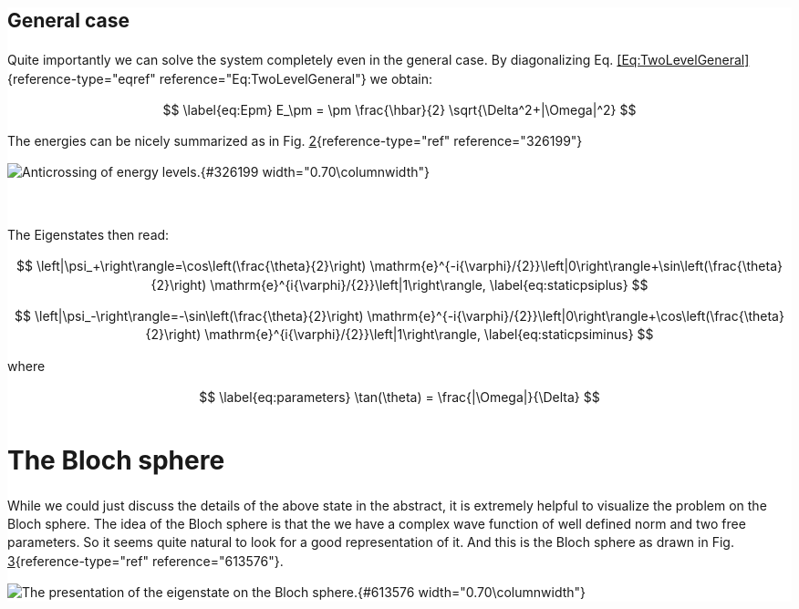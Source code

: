 ## General case

Quite importantly we can solve the system completely even in the general
case. By diagonalizing Eq.
[\[Eq:TwoLevelGeneral\]](#Eq:TwoLevelGeneral){reference-type="eqref"
reference="Eq:TwoLevelGeneral"} we obtain:

$$
\label{eq:Epm}
 E_\pm = \pm \frac{\hbar}{2} \sqrt{\Delta^2+|\Omega|^2}
$$

The energies can be nicely summarized as in Fig.
[2](#326199){reference-type="ref" reference="326199"}

![Anticrossing of energy levels.
](figures/Bildschirmfoto-2018-09-28-um-14-35-34/AvoidedCrossing){#326199
width="0.70\\columnwidth"}

 

The Eigenstates then read:

$$
\left|\psi_+\right\rangle=\cos\left(\frac{\theta}{2}\right) \mathrm{e}^{-i{\varphi}/{2}}\left|0\right\rangle+\sin\left(\frac{\theta}{2}\right) \mathrm{e}^{i{\varphi}/{2}}\left|1\right\rangle, \label{eq:staticpsiplus}
$$

$$
\left|\psi_-\right\rangle=-\sin\left(\frac{\theta}{2}\right) \mathrm{e}^{-i{\varphi}/{2}}\left|0\right\rangle+\cos\left(\frac{\theta}{2}\right) \mathrm{e}^{i{\varphi}/{2}}\left|1\right\rangle, \label{eq:staticpsiminus}
$$

where

$$
 \label{eq:parameters}
\tan(\theta) = \frac{|\Omega|}{\Delta} 
$$

# The Bloch sphere

While we could just discuss the details of the above state in the
abstract, it is extremely helpful to visualize the problem on the Bloch
sphere. The idea of the Bloch sphere is that the we have a complex wave
function of well defined norm and two free parameters. So it seems quite
natural to look for a good representation of it. And this is the Bloch
sphere as drawn in Fig. [3](#613576){reference-type="ref"
reference="613576"}.

![The presentation of the eigenstate on the Bloch sphere.
](figures/BlochSphereWithVectorForLecture/BlochSphereWithVectorForLecture){#613576
width="0.70\\columnwidth"}


[^1]: See the discussions of the next lecture